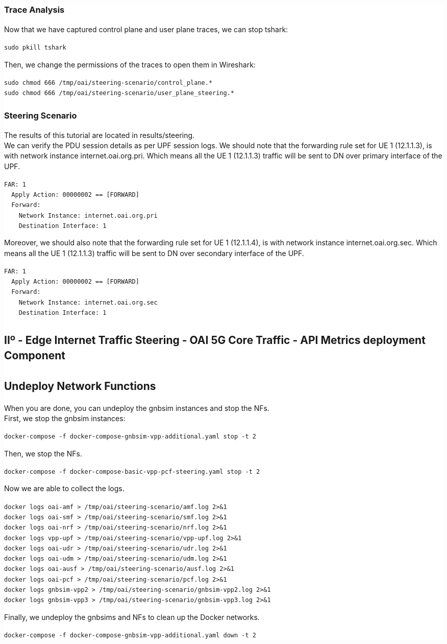 ### Trace Analysis
Now that we have captured control plane and user plane traces, we can stop tshark:<br>
```
sudo pkill tshark
```
Then, we change the permissions of the traces to open them in Wireshark:<br>
```
sudo chmod 666 /tmp/oai/steering-scenario/control_plane.*
sudo chmod 666 /tmp/oai/steering-scenario/user_plane_steering.*
```
### Steering Scenario
The results of this tutorial are located in results/steering.<br>
We can verify the PDU session details as per UPF session logs. We should note that the forwarding rule set for UE 1 (12.1.1.3), is with network instance internet.oai.org.pri. Which means all the UE 1 (12.1.1.3) traffic will be sent to DN over primary interface of the UPF.<br>
```
FAR: 1
  Apply Action: 00000002 == [FORWARD]
  Forward:
    Network Instance: internet.oai.org.pri
    Destination Interface: 1
```
Moreover, we should also note that the forwarding rule set for UE 1 (12.1.1.4), is with network instance internet.oai.org.sec. Which means all the UE 1 (12.1.1.3) traffic will be sent to DN over secondary interface of the UPF.<br>
```
FAR: 1
  Apply Action: 00000002 == [FORWARD]
  Forward:
    Network Instance: internet.oai.org.sec
    Destination Interface: 1
```

## IIº - Edge Internet Traffic Steering - OAI 5G Core Traffic - API Metrics deployment Component

## Undeploy Network Functions
When you are done, you can undeploy the gnbsim instances and stop the NFs.<br>
First, we stop the gnbsim instances:
```
docker-compose -f docker-compose-gnbsim-vpp-additional.yaml stop -t 2
```
Then, we stop the NFs.<br>
```
docker-compose -f docker-compose-basic-vpp-pcf-steering.yaml stop -t 2
```
Now we are able to collect the logs.<br>
```
docker logs oai-amf > /tmp/oai/steering-scenario/amf.log 2>&1
docker logs oai-smf > /tmp/oai/steering-scenario/smf.log 2>&1
docker logs oai-nrf > /tmp/oai/steering-scenario/nrf.log 2>&1
docker logs vpp-upf > /tmp/oai/steering-scenario/vpp-upf.log 2>&1
docker logs oai-udr > /tmp/oai/steering-scenario/udr.log 2>&1
docker logs oai-udm > /tmp/oai/steering-scenario/udm.log 2>&1
docker logs oai-ausf > /tmp/oai/steering-scenario/ausf.log 2>&1
docker logs oai-pcf > /tmp/oai/steering-scenario/pcf.log 2>&1
docker logs gnbsim-vpp2 > /tmp/oai/steering-scenario/gnbsim-vpp2.log 2>&1
docker logs gnbsim-vpp3 > /tmp/oai/steering-scenario/gnbsim-vpp3.log 2>&1
```
Finally, we undeploy the gnbsims and NFs to clean up the Docker networks.<br>
```
docker-compose -f docker-compose-gnbsim-vpp-additional.yaml down -t 2
```
```
```